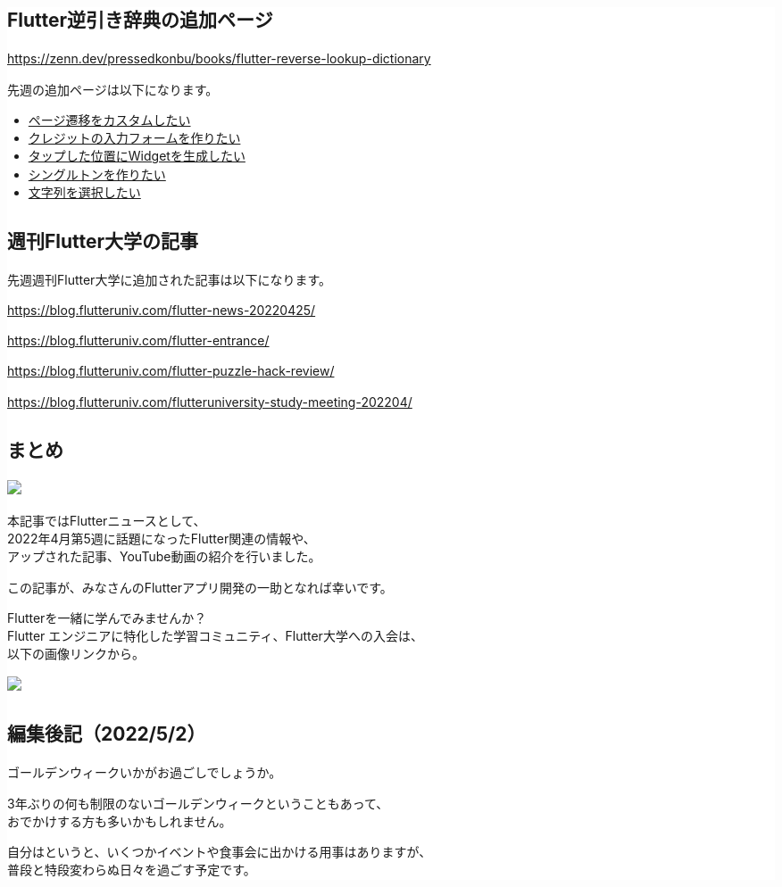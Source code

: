 ## Flutter逆引き辞典の追加ページ

https://zenn.dev/pressedkonbu/books/flutter-reverse-lookup-dictionary

先週の追加ページは以下になります。

*   [ページ遷移をカスタムしたい](https://zenn.dev/pressedkonbu/books/flutter-reverse-lookup-dictionary/viewer/025-custom-page-route)
*   [クレジットの入力フォームを作りたい](https://zenn.dev/pressedkonbu/books/flutter-reverse-lookup-dictionary/viewer/026-input-card)
*   [タップした位置にWidgetを生成したい](https://zenn.dev/pressedkonbu/books/flutter-reverse-lookup-dictionary/viewer/027-generate-log-on-tap)
*   [シングルトンを作りたい](https://zenn.dev/pressedkonbu/books/flutter-reverse-lookup-dictionary/viewer/028-singleton)
*   [文字列を選択したい](https://zenn.dev/pressedkonbu/books/flutter-reverse-lookup-dictionary/viewer/029-selectable-copyable-text)

## 週刊Flutter大学の記事

先週週刊Flutter大学に追加された記事は以下になります。

https://blog.flutteruniv.com/flutter-news-20220425/

https://blog.flutteruniv.com/flutter-entrance/

https://blog.flutteruniv.com/flutter-puzzle-hack-review/

https://blog.flutteruniv.com/flutteruniversity-study-meeting-202204/

## まとめ

![](http://blog.flutteruniv.com/wp-content/uploads/2022/03/新聞-1024x683.jpeg)

本記事ではFlutterニュースとして、  
2022年4月第5週に話題になったFlutter関連の情報や、  
アップされた記事、YouTube動画の紹介を行いました。

この記事が、みなさんのFlutterアプリ開発の一助となれば幸いです。

Flutterを一緒に学んでみませんか？  
Flutter エンジニアに特化した学習コミュニティ、Flutter大学への入会は、  
以下の画像リンクから。

[![](https://blog.flutteruniv.com/wp-content/uploads/2022/07/Flutter大学バナー.png)](//flutteruniv.com)

## 編集後記（2022/5/2）

ゴールデンウィークいかがお過ごしでしょうか。

3年ぶりの何も制限のないゴールデンウィークということもあって、  
おでかけする方も多いかもしれません。

自分はというと、いくつかイベントや食事会に出かける用事はありますが、  
普段と特段変わらぬ日々を過ごす予定です。
